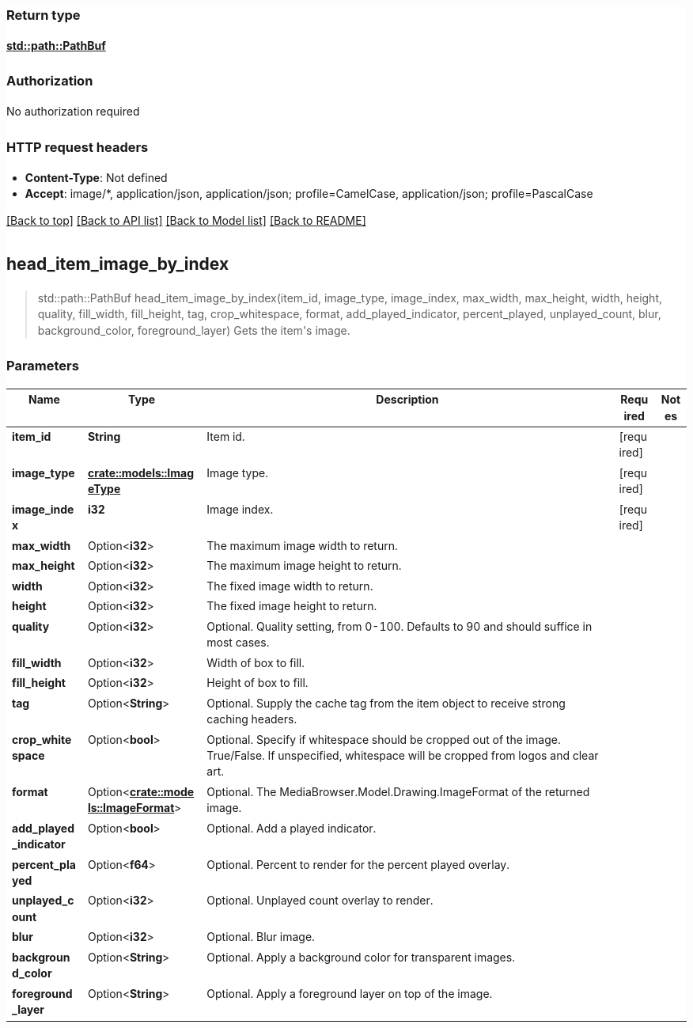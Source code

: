 ### Return type

[**std::path::PathBuf**](std::path::PathBuf.md)

### Authorization

No authorization required

### HTTP request headers

- **Content-Type**: Not defined
- **Accept**: image/*, application/json, application/json; profile=CamelCase, application/json; profile=PascalCase

[[Back to top]](#) [[Back to API list]](../README.md#documentation-for-api-endpoints) [[Back to Model list]](../README.md#documentation-for-models) [[Back to README]](../README.md)


## head_item_image_by_index

> std::path::PathBuf head_item_image_by_index(item_id, image_type, image_index, max_width, max_height, width, height, quality, fill_width, fill_height, tag, crop_whitespace, format, add_played_indicator, percent_played, unplayed_count, blur, background_color, foreground_layer)
Gets the item's image.

### Parameters


Name | Type | Description  | Required | Notes
------------- | ------------- | ------------- | ------------- | -------------
**item_id** | **String** | Item id. | [required] |
**image_type** | [**crate::models::ImageType**](.md) | Image type. | [required] |
**image_index** | **i32** | Image index. | [required] |
**max_width** | Option<**i32**> | The maximum image width to return. |  |
**max_height** | Option<**i32**> | The maximum image height to return. |  |
**width** | Option<**i32**> | The fixed image width to return. |  |
**height** | Option<**i32**> | The fixed image height to return. |  |
**quality** | Option<**i32**> | Optional. Quality setting, from 0-100. Defaults to 90 and should suffice in most cases. |  |
**fill_width** | Option<**i32**> | Width of box to fill. |  |
**fill_height** | Option<**i32**> | Height of box to fill. |  |
**tag** | Option<**String**> | Optional. Supply the cache tag from the item object to receive strong caching headers. |  |
**crop_whitespace** | Option<**bool**> | Optional. Specify if whitespace should be cropped out of the image. True/False. If unspecified, whitespace will be cropped from logos and clear art. |  |
**format** | Option<[**crate::models::ImageFormat**](.md)> | Optional. The MediaBrowser.Model.Drawing.ImageFormat of the returned image. |  |
**add_played_indicator** | Option<**bool**> | Optional. Add a played indicator. |  |
**percent_played** | Option<**f64**> | Optional. Percent to render for the percent played overlay. |  |
**unplayed_count** | Option<**i32**> | Optional. Unplayed count overlay to render. |  |
**blur** | Option<**i32**> | Optional. Blur image. |  |
**background_color** | Option<**String**> | Optional. Apply a background color for transparent images. |  |
**foreground_layer** | Option<**String**> | Optional. Apply a foreground layer on top of the image. |  |
